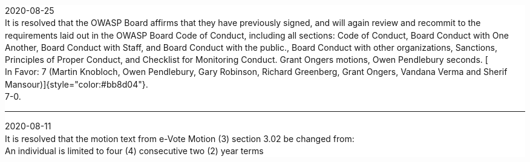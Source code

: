 2020-08-25\
It is resolved that the OWASP Board affirms that they have previously
signed, and will again review and recommit to the requirements laid out
in the OWASP Board Code of Conduct, including all sections: Code of
Conduct, Board Conduct with One Another, Board Conduct with Staff, and
Board Conduct with the public., Board Conduct with other organizations,
Sanctions, Principles of Proper Conduct, and Checklist for Monitoring
Conduct. Grant Ongers motions, Owen Pendlebury seconds. [\
In Favor: 7 (Martin Knobloch, Owen Pendlebury, Gary Robinson, Richard
Greenberg, Grant Ongers, Vandana Verma and Sherif
Mansour)]{style="color:#bb8d04"}.\
7-0.

------------------------------------------------------------------------

2020-08-11\
It is resolved that the motion text from e-Vote Motion (3) section 3.02
be changed from:\
An individual is limited to four (4) consecutive two (2) year terms
